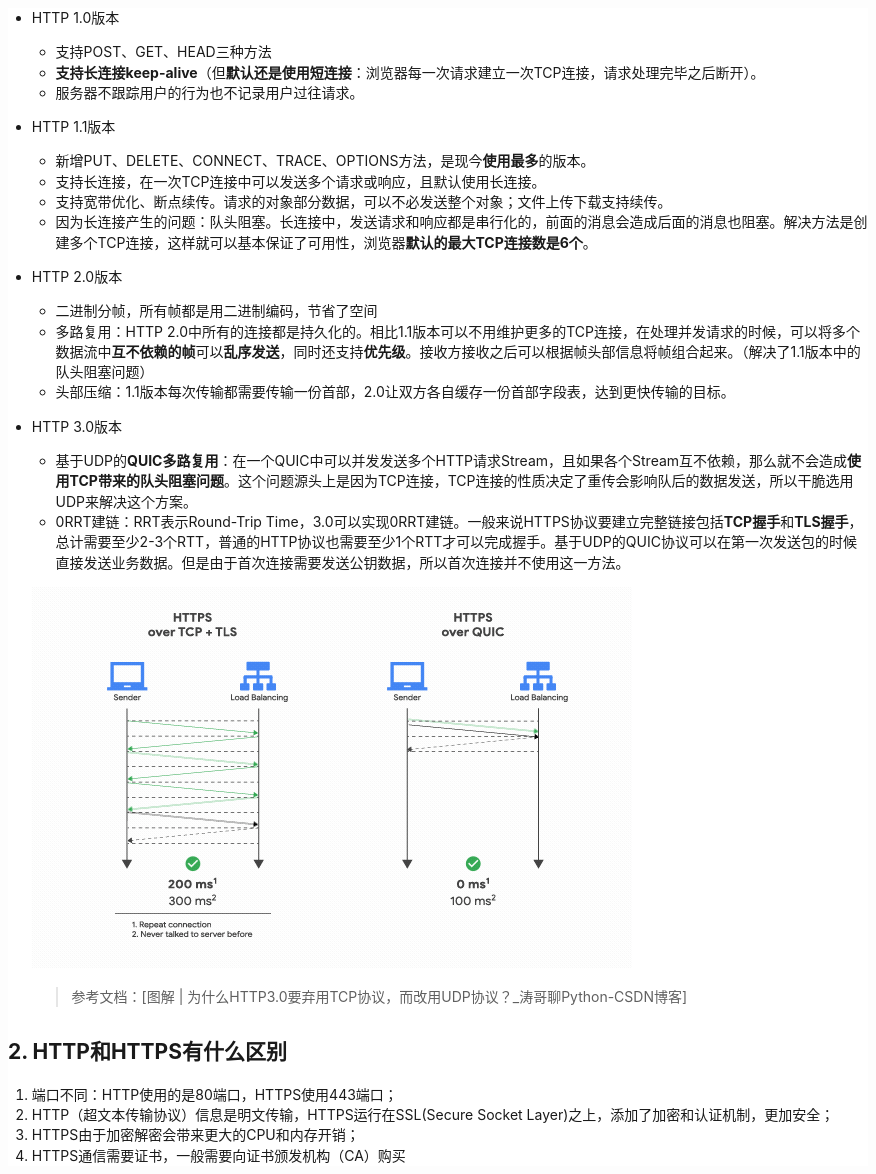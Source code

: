 - HTTP 1.0版本

  - 支持POST、GET、HEAD三种方法
  - **支持长连接keep-alive**（但**默认还是使用短连接**：浏览器每一次请求建立一次TCP连接，请求处理完毕之后断开）。
  - 服务器不跟踪用户的行为也不记录用户过往请求。

- HTTP 1.1版本

  - 新增PUT、DELETE、CONNECT、TRACE、OPTIONS方法，是现今**使用最多**的版本。
  - 支持长连接，在一次TCP连接中可以发送多个请求或响应，且默认使用长连接。
  - 支持宽带优化、断点续传。请求的对象部分数据，可以不必发送整个对象；文件上传下载支持续传。
  - 因为长连接产生的问题：队头阻塞。长连接中，发送请求和响应都是串行化的，前面的消息会造成后面的消息也阻塞。解决方法是创建多个TCP连接，这样就可以基本保证了可用性，浏览器**默认的最大TCP连接数是6个**。

- HTTP 2.0版本

  - 二进制分帧，所有帧都是用二进制编码，节省了空间
  - 多路复用：HTTP 2.0中所有的连接都是持久化的。相比1.1版本可以不用维护更多的TCP连接，在处理并发请求的时候，可以将多个数据流中**互不依赖的帧**可以**乱序发送**，同时还支持**优先级**。接收方接收之后可以根据帧头部信息将帧组合起来。（解决了1.1版本中的队头阻塞问题）
  - 头部压缩：1.1版本每次传输都需要传输一份首部，2.0让双方各自缓存一份首部字段表，达到更快传输的目标。

- HTTP 3.0版本

  - 基于UDP的**QUIC多路复用**：在一个QUIC中可以并发发送多个HTTP请求Stream，且如果各个Stream互不依赖，那么就不会造成**使用TCP带来的队头阻塞问题**。这个问题源头上是因为TCP连接，TCP连接的性质决定了重传会影响队后的数据发送，所以干脆选用UDP来解决这个方案。
  - 0RRT建链：RRT表示Round-Trip Time，3.0可以实现0RRT建链。一般来说HTTPS协议要建立完整链接包括**TCP握手**和**TLS握手**，总计需要至少2-3个RTT，普通的HTTP协议也需要至少1个RTT才可以完成握手。基于UDP的QUIC协议可以在第一次发送包的时候直接发送业务数据。但是由于首次连接需要发送公钥数据，所以首次连接并不使用这一方法。

  ![image-202205281424550.gif](./计算机网络/202205281424550.gif)

  > 参考文档：[图解 | 为什么HTTP3.0要弃用TCP协议，而改用UDP协议？_涛哥聊Python-CSDN博客]

## 2. HTTP和HTTPS有什么区别

1. 端口不同：HTTP使用的是80端口，HTTPS使用443端口；
2. HTTP（超文本传输协议）信息是明文传输，HTTPS运行在SSL(Secure Socket Layer)之上，添加了加密和认证机制，更加安全；
3. HTTPS由于加密解密会带来更大的CPU和内存开销；
4. HTTPS通信需要证书，一般需要向证书颁发机构（CA）购买
